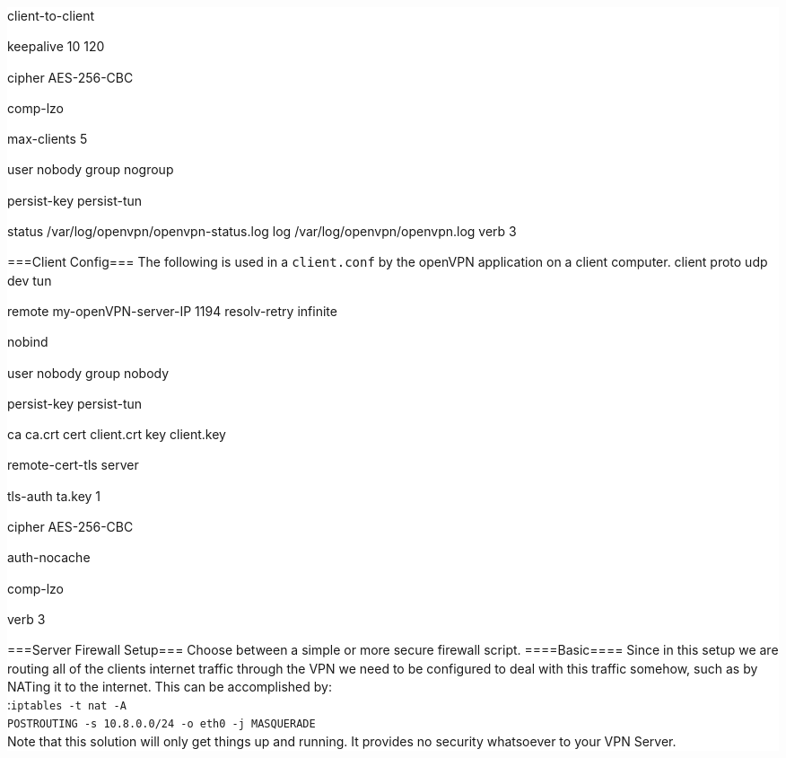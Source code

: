 client-to-client

keepalive 10 120

cipher AES-256-CBC

comp-lzo

max-clients 5

user nobody
group nogroup

persist-key
persist-tun

status /var/log/openvpn/openvpn-status.log
log /var/log/openvpn/openvpn.log
verb 3</nowiki>

===Client Config===
The following is used in a <tt>client.conf</tt> by the openVPN application on a client computer.
 <nowiki>
client
proto udp
dev tun

remote my-openVPN-server-IP 1194
resolv-retry infinite

nobind

user nobody
group nobody

persist-key
persist-tun

ca ca.crt
cert client.crt
key client.key

remote-cert-tls server

tls-auth ta.key 1

cipher AES-256-CBC

auth-nocache

comp-lzo

verb 3</nowiki>

===Server Firewall Setup===
Choose between a simple or more secure firewall script.
====Basic====
Since in this setup we are routing all of the clients internet traffic through the VPN we need to be configured to deal with this traffic somehow, such as by NATing it to the internet. This can be accomplished by:<br>
:<code><nowiki>iptables -t nat -A POSTROUTING -s 10.8.0.0/24 -o eth0 -j MASQUERADE</nowiki></code><br>
Note that this solution will only get things up and running. It provides no security whatsoever to your VPN Server.
